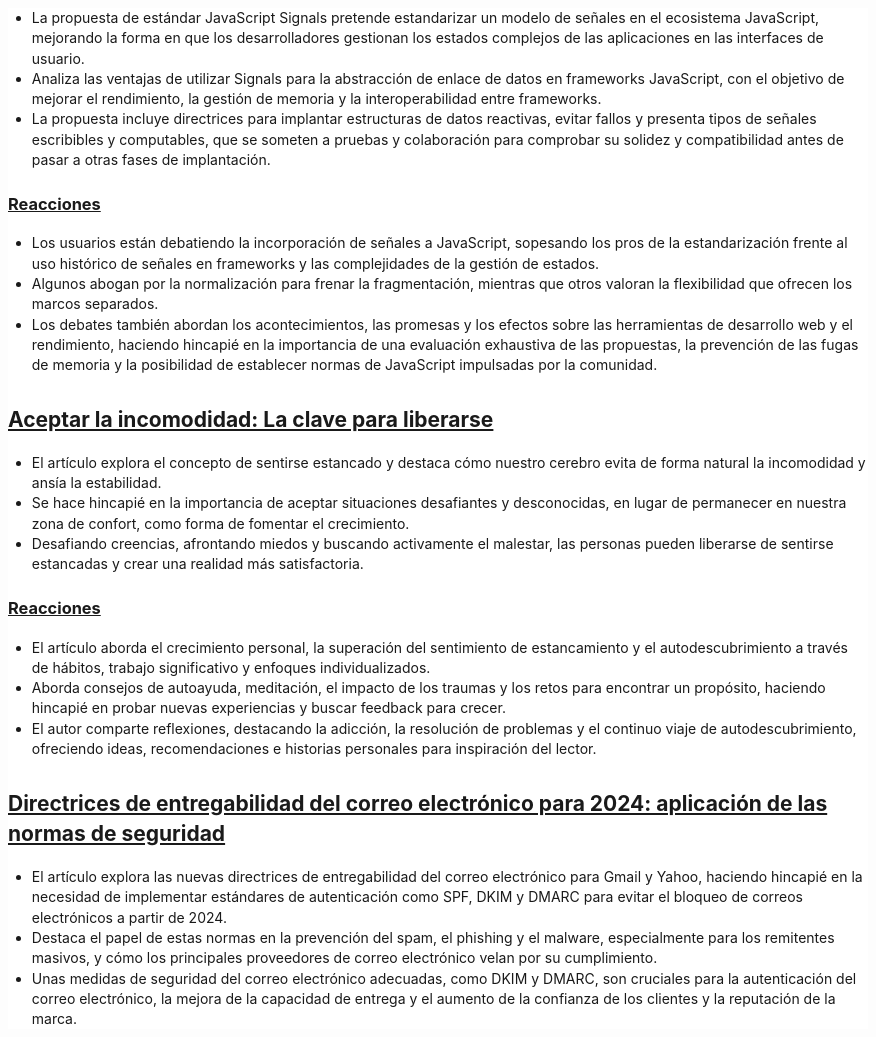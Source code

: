 - La propuesta de estándar JavaScript Signals pretende estandarizar un modelo de señales en el ecosistema JavaScript, mejorando la forma en que los desarrolladores gestionan los estados complejos de las aplicaciones en las interfaces de usuario.
- Analiza las ventajas de utilizar Signals para la abstracción de enlace de datos en frameworks JavaScript, con el objetivo de mejorar el rendimiento, la gestión de memoria y la interoperabilidad entre frameworks.
- La propuesta incluye directrices para implantar estructuras de datos reactivas, evitar fallos y presenta tipos de señales escribibles y computables, que se someten a pruebas y colaboración para comprobar su solidez y compatibilidad antes de pasar a otras fases de implantación.

### [Reacciones](https://news.ycombinator.com/item?id=39886328)

- Los usuarios están debatiendo la incorporación de señales a JavaScript, sopesando los pros de la estandarización frente al uso histórico de señales en frameworks y las complejidades de la gestión de estados.
- Algunos abogan por la normalización para frenar la fragmentación, mientras que otros valoran la flexibilidad que ofrecen los marcos separados.
- Los debates también abordan los acontecimientos, las promesas y los efectos sobre las herramientas de desarrollo web y el rendimiento, haciendo hincapié en la importancia de una evaluación exhaustiva de las propuestas, la prevención de las fugas de memoria y la posibilidad de establecer normas de JavaScript impulsadas por la comunidad.

## [Aceptar la incomodidad: La clave para liberarse](https://the-simulation-strategists.beehiiv.com/p/being-stuck)

- El artículo explora el concepto de sentirse estancado y destaca cómo nuestro cerebro evita de forma natural la incomodidad y ansía la estabilidad.
- Se hace hincapié en la importancia de aceptar situaciones desafiantes y desconocidas, en lugar de permanecer en nuestra zona de confort, como forma de fomentar el crecimiento.
- Desafiando creencias, afrontando miedos y buscando activamente el malestar, las personas pueden liberarse de sentirse estancadas y crear una realidad más satisfactoria.

### [Reacciones](https://news.ycombinator.com/item?id=39884004)

- El artículo aborda el crecimiento personal, la superación del sentimiento de estancamiento y el autodescubrimiento a través de hábitos, trabajo significativo y enfoques individualizados.
- Aborda consejos de autoayuda, meditación, el impacto de los traumas y los retos para encontrar un propósito, haciendo hincapié en probar nuevas experiencias y buscar feedback para crecer.
- El autor comparte reflexiones, destacando la adicción, la resolución de problemas y el continuo viaje de autodescubrimiento, ofreciendo ideas, recomendaciones e historias personales para inspiración del lector.

## [Directrices de entregabilidad del correo electrónico para 2024: aplicación de las normas de seguridad](https://www.xomedia.io/blog/a-deep-dive-into-email-deliverability/)

- El artículo explora las nuevas directrices de entregabilidad del correo electrónico para Gmail y Yahoo, haciendo hincapié en la necesidad de implementar estándares de autenticación como SPF, DKIM y DMARC para evitar el bloqueo de correos electrónicos a partir de 2024.
- Destaca el papel de estas normas en la prevención del spam, el phishing y el malware, especialmente para los remitentes masivos, y cómo los principales proveedores de correo electrónico velan por su cumplimiento.
- Unas medidas de seguridad del correo electrónico adecuadas, como DKIM y DMARC, son cruciales para la autenticación del correo electrónico, la mejora de la capacidad de entrega y el aumento de la confianza de los clientes y la reputación de la marca.
